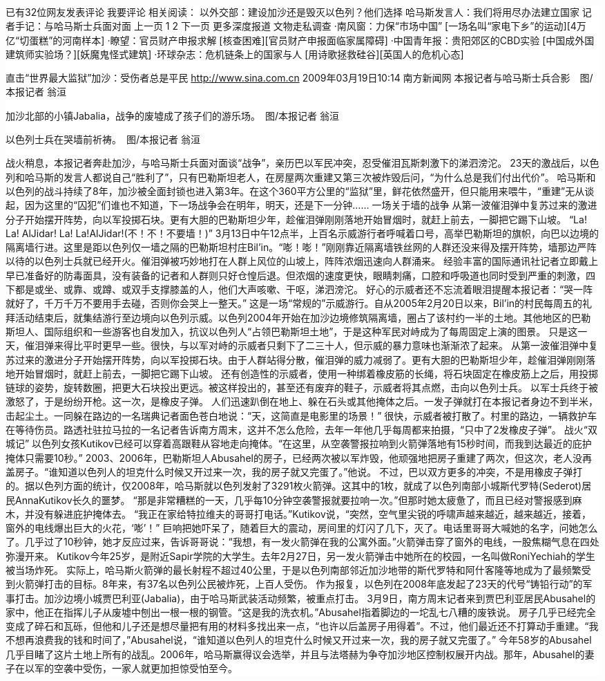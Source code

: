 已有32位网友发表评论 我要评论
相关阅读：
以外交部：建设加沙还是毁灭以色列？他们选择
哈马斯发言人：我们将用尽办法建立国家
记者手记：与哈马斯士兵面对面
上一页
1
2
下一页
  更多深度报道
文物走私调查
·南风窗：力保“市场中国”
[一场名叫“家电下乡”的运动][4万亿“切蛋糕”的河南样本]
·瞭望：官员财产申报求解
[核查困难][官员财产申报面临家属障碍]
·中国青年报：贵阳郊区的CBD实验
[中国成外国建筑师实验场？][妖魔鬼怪式建筑]
·环球杂志：危机链条上的国家与人
[用诗歌拯救硅谷][英国人的危机心态]

直击“世界最大监狱”加沙：受伤者总是平民
http://www.sina.com.cn  2009年03月19日10:14   南方新闻网
本报记者与哈马斯士兵合影　图/本报记者 翁洹

加沙北部的小镇Jabalia，战争的废墟成了孩子们的游乐场。　图/本报记者 翁洹

以色列士兵在哭墙前祈祷。　图/本报记者 翁洹

战火稍息，本报记者奔赴加沙，与哈马斯士兵面对面谈“战争”，亲历巴以军民冲突，忍受催泪瓦斯刺激下的涕泗滂沱。
23天的激战后，以色列和哈马斯的发言人都说自己“胜利了”，只有巴勒斯坦老人，在房屋两次重建又第三次被炸毁后问，“为什么总是我们付出代价”。
哈马斯和以色列的战斗持续了8年，加沙被全面封锁也进入第3年。在这个360平方公里的“监狱”里，鲜花依然盛开，但只能用来喂牛，“重建”无从谈起，因为这里的“囚犯”们谁也不知道，下一场战争会在明年，明天，还是下一分钟……
一场关于墙的战争
从第一波催泪弹中复苏过来的激进分子开始摆开阵势，向以军投掷石块。更有大胆的巴勒斯坦少年，趁催泪弹刚刚落地开始冒烟时，就赶上前去，一脚把它踢下山坡。
“La! La! AlJidar! La! La!AlJidar!(不！不！不要墙！)”
3月13日中午12点半，上百名示威游行者呼喊着口号，高举巴勒斯坦的旗帜，向巴以边境的隔离墙行进。这里是距以色列仅一墙之隔的巴勒斯坦村庄Bil’in。“嘭！嘭！”刚刚靠近隔离墙铁丝网的人群还没来得及摆开阵势，墙那边严阵以待的以色列士兵就已经开火。催泪弹被巧妙地打在人群上风位的山坡上，阵阵浓烟迅速向人群涌来。
经验丰富的国际通讯社记者立即戴上早已准备好的防毒面具，没有装备的记者和人群则只好仓惶后退。但浓烟的速度更快，眼睛刺痛，口腔和呼吸道也同时受到严重的刺激，四下都是或坐、或靠、或蹲、或双手支撑膝盖的人，他们大声咳嗽、干呕，涕泗滂沱。
好心的示威者还不忘流着眼泪提醒本报记者：“哭一阵就好了，千万千万不要用手去碰，否则你会哭上一整天。”
这是一场“常规的”示威游行。自从2005年2月20日以来，Bil’in的村民每周五的礼拜活动结束后，就集结游行至边境向以色列示威。以色列2004年开始在加沙边境修筑隔离墙，圈占了该村约一半的土地。其他地区的巴勒斯坦人、国际组织和一些游客也自发加入，抗议以色列人“占领巴勒斯坦土地”，于是这种军民对峙成为了每周固定上演的图景。
只是这一天，催泪弹来得比平时更早一些。很快，与以军对峙的示威者只剩下了二三十人，但示威的暴力意味也渐渐浓了起来。
从第一波催泪弹中复苏过来的激进分子开始摆开阵势，向以军投掷石块。由于人群站得分散，催泪弹的威力减弱了。更有大胆的巴勒斯坦少年，趁催泪弹刚刚落地开始冒烟时，就赶上前去，一脚把它踢下山坡。
还有创造性的示威者，使用一种绑着橡皮筋的长绳，将石块固定在橡皮筋上之后，用投掷链球的姿势，旋转数圈，把更大石块投出更远。被这样投出的，甚至还有废弃的鞋子，示威者将其点燃，击向以色列士兵。
以军士兵终于被激怒了，于是纷纷开枪。这一次，是橡皮子弹。
人们迅速趴倒在地上、躲在石头或其他掩体之后。一发子弹就打在本报记者身边不到半米，击起尘土。一同躲在路边的一名瑞典记者面色苍白地说：“天，这简直是电影里的场景！”
很快，示威者被打散了。村里的路边，一辆救护车在等待伤员。路透社驻拉马拉的一名记者告诉南方周末，这并不怎么危险，去年一年他几乎每周都来拍摄，“只中了2发橡皮子弹”。
战火“双城记”
以色列女孩Kutikov已经可以穿着高跟鞋从容地走向掩体。“在这里，从空袭警报拉响到火箭弹落地有15秒时间，而我到达最近的庇护掩体只需要10秒。”
2003、2006年，巴勒斯坦人Abusahel的房子，已经两次被以军炸毁，他顽强地把房子重建了两次，但这次，老人没再盖房子。“谁知道以色列人的坦克什么时候又开过来一次，我的房子就又完蛋了。”他说。
不过，巴以双方更多的冲突，不是用橡皮子弹打的。据以色列方面的统计，仅2008年，哈马斯就以色列发射了3291枚火箭弹。这其中的1枚，就成了以色列南部小城斯代罗特(Sederot)居民AnnaKutikov长久的噩梦。
“那是非常糟糕的一天，几乎每10分钟空袭警报就要拉响一次。”但那时她太疲惫了，而且已经对警报感到麻木，并没有躲进庇护掩体去。
“我正在家给特拉维夫的哥哥打电话。”Kutikov说，“突然，空气里尖锐的呼啸声越来越近，越来越近，接着，窗外的电线爆出巨大的火花，‘嘭’！”
巨响把她吓呆了，随着巨大的震动，房间里的灯闪了几下，灭了。电话里哥哥大喊她的名字，问她怎么了。几乎过了10秒钟，她才反应过来，告诉哥哥说：“我想，有一发火箭弹在我的公寓外面。”火箭弹击穿了窗外的电线，一股焦糊气息在四处弥漫开来。
Kutikov今年25岁，是附近Sapir学院的大学生。去年2月27日，另一发火箭弹击中她所在的校园，一名叫做RoniYechiah的学生被当场炸死。
实际上，哈马斯火箭弹的最长射程不超过40公里，于是以色列南部邻近加沙地带的斯代罗特和阿什客隆等地成为了最频繁受到火箭弹打击的目标。8年来，有37名以色列公民被炸死，上百人受伤。
作为报复，以色列在2008年底发起了23天的代号“铸铅行动”的军事打击。加沙边境小城贾巴利亚(Jabalia)，由于哈马斯武装活动频繁，被重点打击。
3月9日，南方周末记者来到贾巴利亚居民Abusahel的家中，他正在指挥儿子从废墟中刨出一根一根的钢管。“这是我的洗衣机。”Abusahel指着脚边的一坨乱七八糟的废铁说。
房子几乎已经完全变成了碎石和瓦砾，但他和儿子还是想尽量把有用的材料多找出来一点，“也许以后盖房子用得着”。不过，他们最近还不打算动手重建。“我不想再浪费我的钱和时间了，”Abusahel说，“谁知道以色列人的坦克什么时候又开过来一次，我的房子就又完蛋了。”
今年58岁的Abusahel几乎目睹了这片土地上所有的战乱。2006年，哈马斯赢得议会选举，并且与法塔赫为争夺加沙地区控制权展开内战。那年，Abusahel的妻子在以军的空袭中受伤，一家人就更加担惊受怕至今。